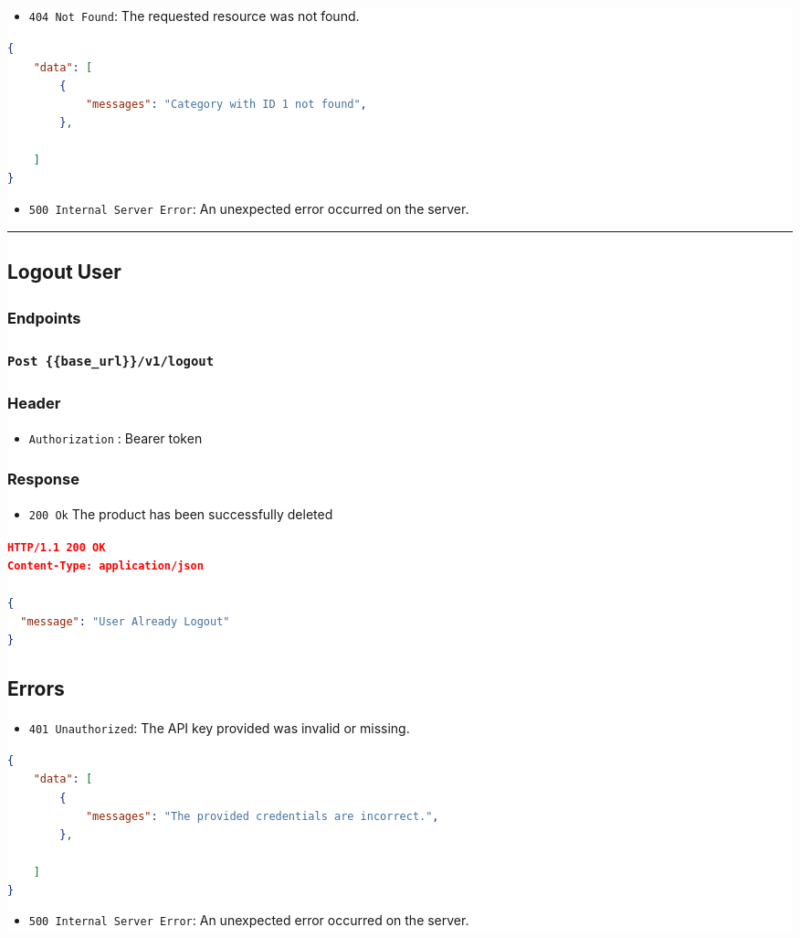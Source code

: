 - `404 Not Found`: The requested resource was not found.

```json
{
    "data": [
        {
            "messages": "Category with ID 1 not found",
        },
       
    ]
}

```

- `500 Internal Server Error`: An unexpected error occurred on the server.

---

## Logout User

### Endpoints

### `Post {{base_url}}/v1/logout`

### Header

- `Authorization` :  Bearer token

### Response

- `200 Ok`  The product has been successfully deleted

```json
HTTP/1.1 200 OK
Content-Type: application/json

{
  "message": "User Already Logout"
}

```

## Errors

- `401 Unauthorized`: The API key provided was invalid or missing.

```json
{
    "data": [
        {
            "messages": "The provided credentials are incorrect.",
        },
       
    ]
}

```

- `500 Internal Server Error`: An unexpected error occurred on the server.
